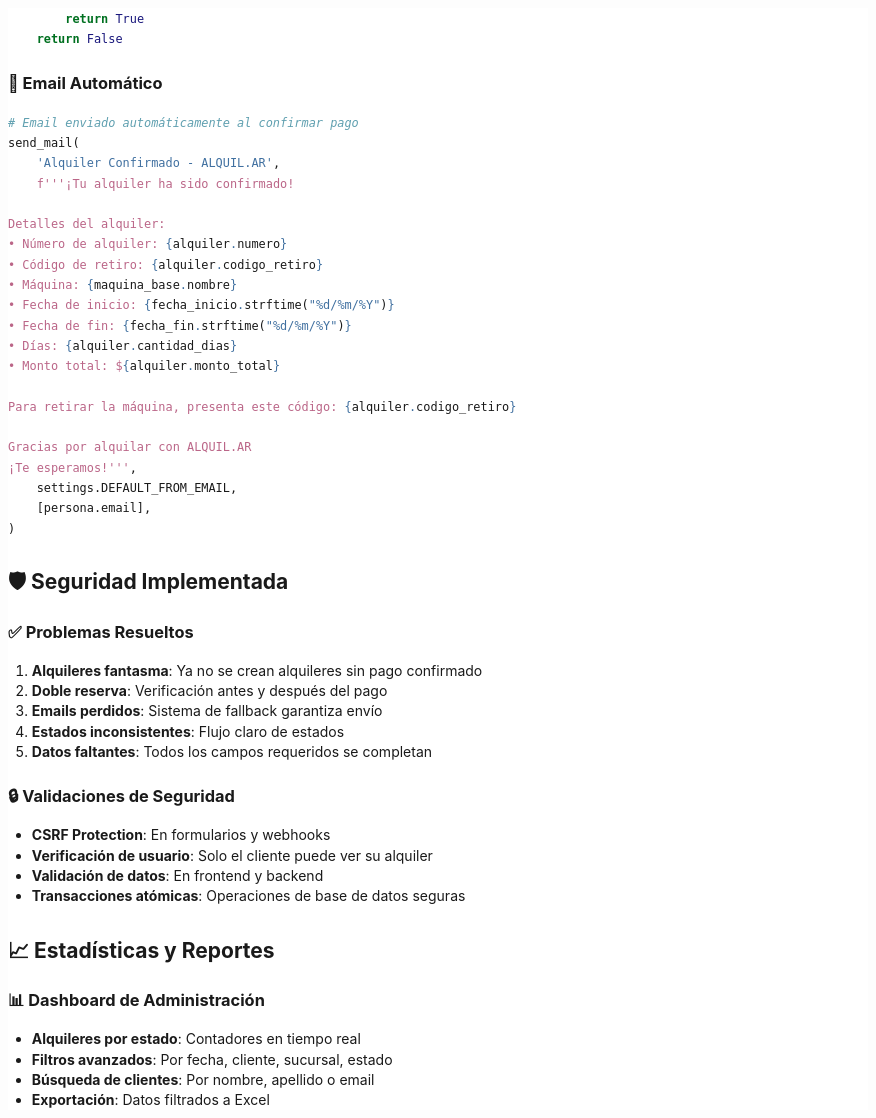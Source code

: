 ```python
        return True
    return False
```

### 📧 Email Automático
```python
# Email enviado automáticamente al confirmar pago
send_mail(
    'Alquiler Confirmado - ALQUIL.AR',
    f'''¡Tu alquiler ha sido confirmado!

Detalles del alquiler:
• Número de alquiler: {alquiler.numero}
• Código de retiro: {alquiler.codigo_retiro}
• Máquina: {maquina_base.nombre}
• Fecha de inicio: {fecha_inicio.strftime("%d/%m/%Y")}
• Fecha de fin: {fecha_fin.strftime("%d/%m/%Y")}
• Días: {alquiler.cantidad_dias}
• Monto total: ${alquiler.monto_total}

Para retirar la máquina, presenta este código: {alquiler.codigo_retiro}

Gracias por alquilar con ALQUIL.AR
¡Te esperamos!''',
    settings.DEFAULT_FROM_EMAIL,
    [persona.email],
)
```

## 🛡️ Seguridad Implementada

### ✅ Problemas Resueltos
1. **Alquileres fantasma**: Ya no se crean alquileres sin pago confirmado
2. **Doble reserva**: Verificación antes y después del pago
3. **Emails perdidos**: Sistema de fallback garantiza envío
4. **Estados inconsistentes**: Flujo claro de estados
5. **Datos faltantes**: Todos los campos requeridos se completan

### 🔒 Validaciones de Seguridad
- **CSRF Protection**: En formularios y webhooks
- **Verificación de usuario**: Solo el cliente puede ver su alquiler
- **Validación de datos**: En frontend y backend
- **Transacciones atómicas**: Operaciones de base de datos seguras

## 📈 Estadísticas y Reportes

### 📊 Dashboard de Administración
- **Alquileres por estado**: Contadores en tiempo real
- **Filtros avanzados**: Por fecha, cliente, sucursal, estado
- **Búsqueda de clientes**: Por nombre, apellido o email
- **Exportación**: Datos filtrados a Excel
